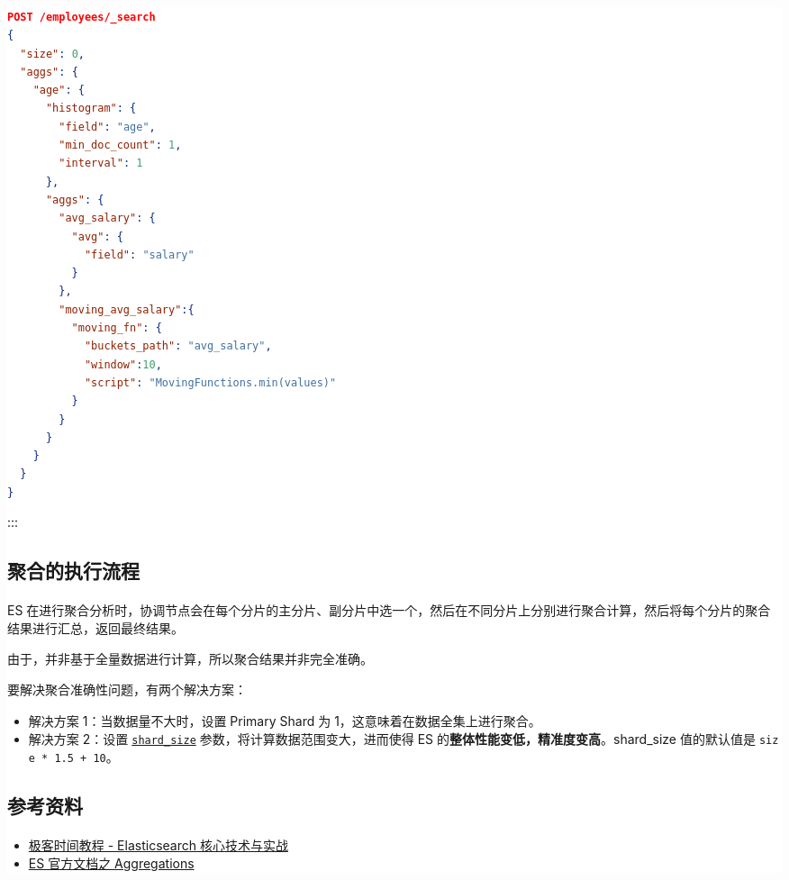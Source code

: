 ```json
POST /employees/_search
{
  "size": 0,
  "aggs": {
    "age": {
      "histogram": {
        "field": "age",
        "min_doc_count": 1,
        "interval": 1
      },
      "aggs": {
        "avg_salary": {
          "avg": {
            "field": "salary"
          }
        },
        "moving_avg_salary":{
          "moving_fn": {
            "buckets_path": "avg_salary",
            "window":10,
            "script": "MovingFunctions.min(values)"
          }
        }
      }
    }
  }
}
```

:::

## 聚合的执行流程

ES 在进行聚合分析时，协调节点会在每个分片的主分片、副分片中选一个，然后在不同分片上分别进行聚合计算，然后将每个分片的聚合结果进行汇总，返回最终结果。

由于，并非基于全量数据进行计算，所以聚合结果并非完全准确。

要解决聚合准确性问题，有两个解决方案：

- 解决方案 1：当数据量不大时，设置 Primary Shard 为 1，这意味着在数据全集上进行聚合。
- 解决方案 2：设置 [`shard_size`](https://www.elastic.co/guide/en/elasticsearch/reference/current/search-aggregations-bucket-terms-aggregation.html#search-aggregations-bucket-terms-aggregation-shard-size) 参数，将计算数据范围变大，进而使得 ES 的**整体性能变低，精准度变高**。shard_size 值的默认值是 `size * 1.5 + 10`。

## 参考资料

- [极客时间教程 - Elasticsearch 核心技术与实战](https://time.geekbang.org/course/detail/100030501-102659)
- [ES 官方文档之 Aggregations](https://www.elastic.co/guide/en/elasticsearch/reference/current/search-aggregations.html)
